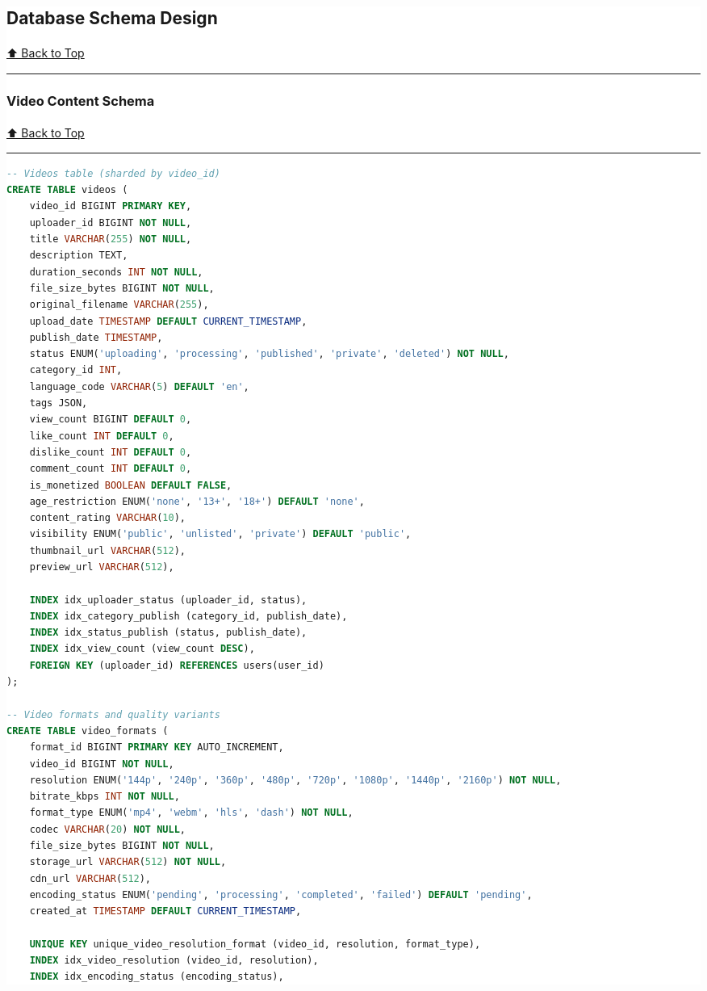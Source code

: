 ## Database Schema Design

[⬆️ Back to Top](#-table-of-contents)

---


### Video Content Schema

[⬆️ Back to Top](#-table-of-contents)

---


```sql
-- Videos table (sharded by video_id)
CREATE TABLE videos (
    video_id BIGINT PRIMARY KEY,
    uploader_id BIGINT NOT NULL,
    title VARCHAR(255) NOT NULL,
    description TEXT,
    duration_seconds INT NOT NULL,
    file_size_bytes BIGINT NOT NULL,
    original_filename VARCHAR(255),
    upload_date TIMESTAMP DEFAULT CURRENT_TIMESTAMP,
    publish_date TIMESTAMP,
    status ENUM('uploading', 'processing', 'published', 'private', 'deleted') NOT NULL,
    category_id INT,
    language_code VARCHAR(5) DEFAULT 'en',
    tags JSON,
    view_count BIGINT DEFAULT 0,
    like_count INT DEFAULT 0,
    dislike_count INT DEFAULT 0,
    comment_count INT DEFAULT 0,
    is_monetized BOOLEAN DEFAULT FALSE,
    age_restriction ENUM('none', '13+', '18+') DEFAULT 'none',
    content_rating VARCHAR(10),
    visibility ENUM('public', 'unlisted', 'private') DEFAULT 'public',
    thumbnail_url VARCHAR(512),
    preview_url VARCHAR(512),
    
    INDEX idx_uploader_status (uploader_id, status),
    INDEX idx_category_publish (category_id, publish_date),
    INDEX idx_status_publish (status, publish_date),
    INDEX idx_view_count (view_count DESC),
    FOREIGN KEY (uploader_id) REFERENCES users(user_id)
);

-- Video formats and quality variants
CREATE TABLE video_formats (
    format_id BIGINT PRIMARY KEY AUTO_INCREMENT,
    video_id BIGINT NOT NULL,
    resolution ENUM('144p', '240p', '360p', '480p', '720p', '1080p', '1440p', '2160p') NOT NULL,
    bitrate_kbps INT NOT NULL,
    format_type ENUM('mp4', 'webm', 'hls', 'dash') NOT NULL,
    codec VARCHAR(20) NOT NULL,
    file_size_bytes BIGINT NOT NULL,
    storage_url VARCHAR(512) NOT NULL,
    cdn_url VARCHAR(512),
    encoding_status ENUM('pending', 'processing', 'completed', 'failed') DEFAULT 'pending',
    created_at TIMESTAMP DEFAULT CURRENT_TIMESTAMP,
    
    UNIQUE KEY unique_video_resolution_format (video_id, resolution, format_type),
    INDEX idx_video_resolution (video_id, resolution),
    INDEX idx_encoding_status (encoding_status),
```